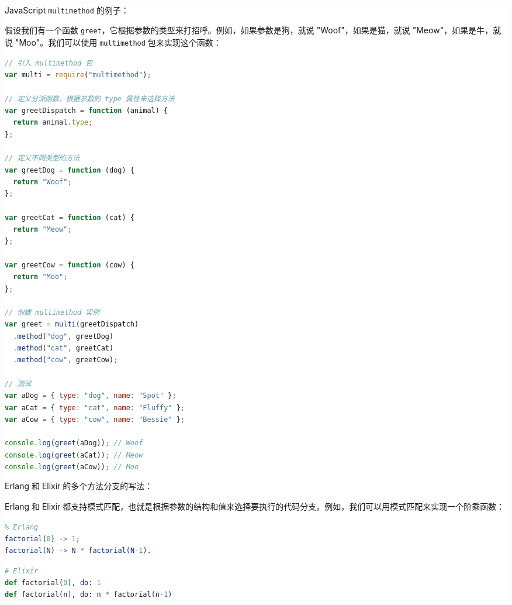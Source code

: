 JavaScript `multimethod` 的例子：

假设我们有一个函数 `greet`，它根据参数的类型来打招呼。例如，如果参数是狗，就说 "Woof"，如果是猫，就说 "Meow"，如果是牛，就说 "Moo"。我们可以使用 `multimethod` 包来实现这个函数：

```js
// 引入 multimethod 包
var multi = require("multimethod");

// 定义分派函数，根据参数的 type 属性来选择方法
var greetDispatch = function (animal) {
  return animal.type;
};

// 定义不同类型的方法
var greetDog = function (dog) {
  return "Woof";
};

var greetCat = function (cat) {
  return "Meow";
};

var greetCow = function (cow) {
  return "Moo";
};

// 创建 multimethod 实例
var greet = multi(greetDispatch)
  .method("dog", greetDog)
  .method("cat", greetCat)
  .method("cow", greetCow);

// 测试
var aDog = { type: "dog", name: "Spot" };
var aCat = { type: "cat", name: "Fluffy" };
var aCow = { type: "cow", name: "Bessie" };

console.log(greet(aDog)); // Woof
console.log(greet(aCat)); // Meow
console.log(greet(aCow)); // Moo
```

Erlang 和 Elixir 的多个方法分支的写法：

Erlang 和 Elixir 都支持模式匹配，也就是根据参数的结构和值来选择要执行的代码分支。例如，我们可以用模式匹配来实现一个阶乘函数：

```erlang
% Erlang
factorial(0) -> 1;
factorial(N) -> N * factorial(N-1).
```

```elixir
# Elixir
def factorial(0), do: 1
def factorial(n), do: n * factorial(n-1)
```
